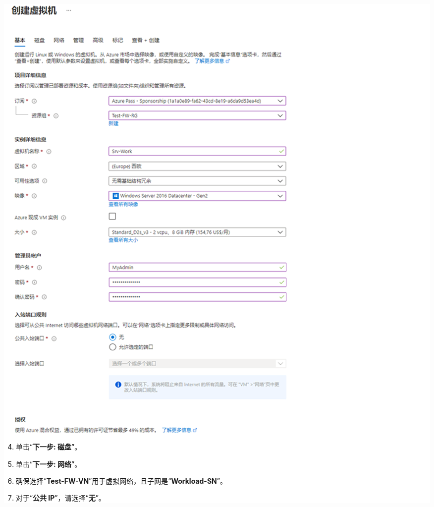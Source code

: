    ![创建虚拟机 -“基本信息”选项卡](../media/create-vm-for-azure-firewall-test-basics.png)

4. 单击“**下一步: 磁盘**”。

5. 单击“**下一步: 网络**”。

6. 确保选择“**Test-FW-VN**”用于虚拟网络，且子网是“**Workload-SN**”。

7. 对于“**公共 IP**”，请选择“**无**”。
